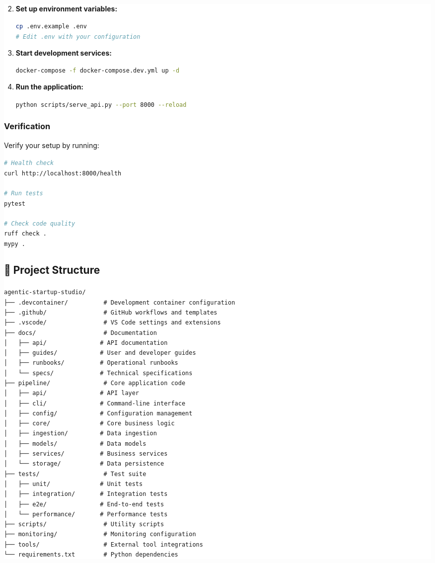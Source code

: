 2. **Set up environment variables:**
   ```bash
   cp .env.example .env
   # Edit .env with your configuration
   ```

3. **Start development services:**
   ```bash
   docker-compose -f docker-compose.dev.yml up -d
   ```

4. **Run the application:**
   ```bash
   python scripts/serve_api.py --port 8000 --reload
   ```

### Verification

Verify your setup by running:

```bash
# Health check
curl http://localhost:8000/health

# Run tests
pytest

# Check code quality
ruff check .
mypy .
```

## 📁 Project Structure

```
agentic-startup-studio/
├── .devcontainer/          # Development container configuration
├── .github/                # GitHub workflows and templates
├── .vscode/                # VS Code settings and extensions
├── docs/                   # Documentation
│   ├── api/               # API documentation
│   ├── guides/            # User and developer guides
│   ├── runbooks/          # Operational runbooks
│   └── specs/             # Technical specifications
├── pipeline/               # Core application code
│   ├── api/               # API layer
│   ├── cli/               # Command-line interface
│   ├── config/            # Configuration management
│   ├── core/              # Core business logic
│   ├── ingestion/         # Data ingestion
│   ├── models/            # Data models
│   ├── services/          # Business services
│   └── storage/           # Data persistence
├── tests/                  # Test suite
│   ├── unit/              # Unit tests
│   ├── integration/       # Integration tests
│   ├── e2e/               # End-to-end tests
│   └── performance/       # Performance tests
├── scripts/                # Utility scripts
├── monitoring/             # Monitoring configuration
├── tools/                  # External tool integrations
└── requirements.txt        # Python dependencies
```
